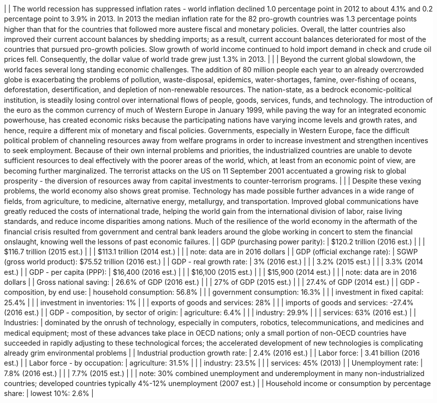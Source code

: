 | | The world recession has suppressed inflation rates - world inflation declined 1.0 percentage point in 2012 to about 4.1% and 0.2 percentage point to 3.9% in 2013. In 2013 the median inflation rate for the 82 pro-growth countries was 1.3 percentage points higher than that for the countries that followed more austere fiscal and monetary policies. Overall, the latter countries also improved their current account balances by shedding imports; as a result, current account balances deteriorated for most of the countries that pursued pro-growth policies. Slow growth of world income continued to hold import demand in check and crude oil prices fell. Consequently, the dollar value of world trade grew just 1.3% in 2013. |
| | Beyond the current global slowdown, the world faces several long standing economic challenges. The addition of 80 million people each year to an already overcrowded globe is exacerbating the problems of pollution, waste-disposal, epidemics, water-shortages, famine, over-fishing of oceans, deforestation, desertification, and depletion of non-renewable resources. The nation-state, as a bedrock economic-political institution, is steadily losing control over international flows of people, goods, services, funds, and technology. The introduction of the euro as the common currency of much of Western Europe in January 1999, while paving the way for an integrated economic powerhouse, has created economic risks because the participating nations have varying income levels and growth rates, and hence, require a different mix of monetary and fiscal policies. Governments, especially in Western Europe, face the difficult political problem of channeling resources away from welfare programs in order to increase investment and strengthen incentives to seek employment. Because of their own internal problems and priorities, the industrialized countries are unable to devote sufficient resources to deal effectively with the poorer areas of the world, which, at least from an economic point of view, are becoming further marginalized. The terrorist attacks on the US on 11 September 2001 accentuated a growing risk to global prosperity - the diversion of resources away from capital investments to counter-terrorism programs. |
| | Despite these vexing problems, the world economy also shows great promise. Technology has made possible further advances in a wide range of fields, from agriculture, to medicine, alternative energy, metallurgy, and transportation. Improved global communications have greatly reduced the costs of international trade, helping the world gain from the international division of labor, raise living standards, and reduce income disparities among nations. Much of the resilience of the world economy in the aftermath of the financial crisis resulted from government and central bank leaders around the globe working in concert to stem the financial onslaught, knowing well the lessons of past economic failures. |
| GDP (purchasing power parity): | $120.2 trillion (2016 est.) |
| | $116.7 trillion (2015 est.) |
| | $113.1 trillion (2014 est.) |
| | note: data are in 2016 dollars |
| GDP (official exchange rate): | SGWP (gross world product): $75.52 trillion (2016 est.) |
| GDP - real growth rate: | 3% (2016 est.) |
| | 3.2% (2015 est.) |
| | 3.3% (2014 est.) |
| GDP - per capita (PPP): | $16,400 (2016 est.) |
| | $16,100 (2015 est.) |
| | $15,900 (2014 est.) |
| | note: data are in 2016 dollars |
| Gross national saving: | 26.6% of GDP (2016 est.) |
| | 27% of GDP (2015 est.) |
| | 27.4% of GDP (2014 est.) |
| GDP - composition, by end use: | household consumption: 56.8% |
| | government consumption: 16.3% |
| | investment in fixed capital: 25.4% |
| | investment in inventories: 1% |
| | exports of goods and services: 28% |
| | imports of goods and services: -27.4% (2016 est.) |
| GDP - composition, by sector of origin: | agriculture: 6.4% |
| | industry: 29.9% |
| | services: 63% (2016 est.) |
| Industries: | dominated by the onrush of technology, especially in computers, robotics, telecommunications, and medicines and medical equipment; most of these advances take place in OECD nations; only a small portion of non-OECD countries have succeeded in rapidly adjusting to these technological forces; the accelerated development of new technologies is complicating already grim environmental problems |
| Industrial production growth rate: | 2.4% (2016 est.) |
| Labor force: | 3.41 billion (2016 est.) |
| Labor force - by occupation: | agriculture: 31.5% |
| | industry: 23.5% |
| | services: 45% (2013) |
| Unemployment rate: | 7.8% (2016 est.) |
| | 7.7% (2015 est.) |
| | note: 30% combined unemployment and underemployment in many non-industrialized countries; developed countries typically 4%-12% unemployment (2007 est.) |
| Household income or consumption by percentage share: | lowest 10%: 2.6% |